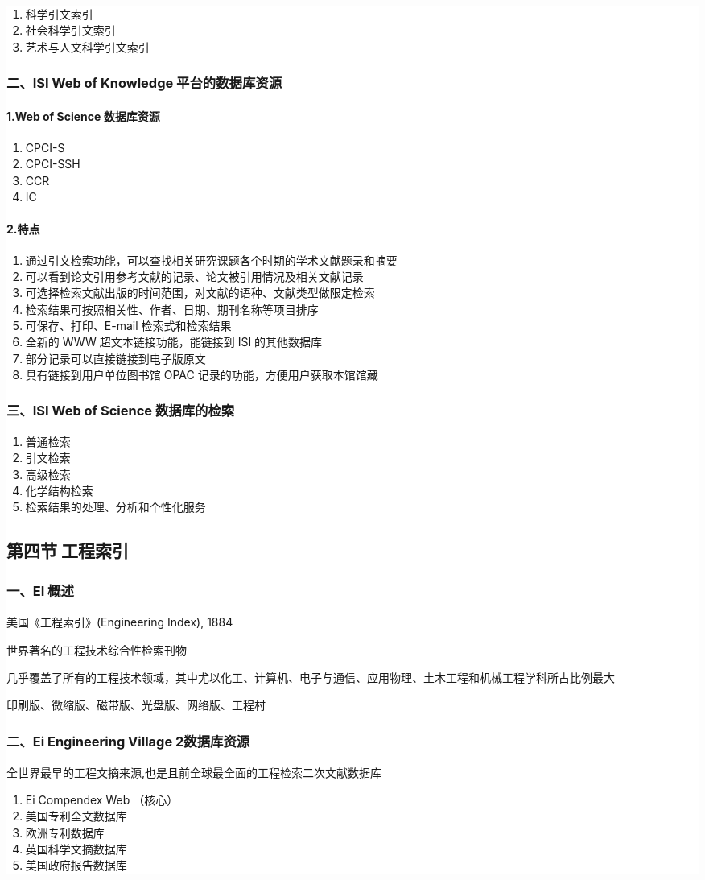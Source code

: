 1. 科学引文索引
2. 社会科学引文索引
3. 艺术与人文科学引文索引

### 二、ISI Web of Knowledge 平台的数据库资源

#### 1.Web of Science 数据库资源

1. CPCI-S
2. CPCI-SSH
3. CCR
4. IC

#### 2.特点

1. 通过引文检索功能，可以查找相关研究课题各个时期的学术文献题录和摘要
2. 可以看到论文引用参考文献的记录、论文被引用情况及相关文献记录
3. 可选择检索文献出版的时间范围，对文献的语种、文献类型做限定检索
4. 检索结果可按照相关性、作者、日期、期刊名称等项目排序
5. 可保存、打印、E-mail 检索式和检索结果
6. 全新的 WWW 超文本链接功能，能链接到 ISI 的其他数据库
7. 部分记录可以直接链接到电子版原文
8. 具有链接到用户单位图书馆 OPAC 记录的功能，方便用户获取本馆馆藏

### 三、ISI Web of Science 数据库的检索

1. 普通检索
2. 引文检索
3. 高级检索
4. 化学结构检索
5. 检索结果的处理、分析和个性化服务

## 第四节 工程索引

### 一、EI 概述

美国《工程索引》(Engineering Index), 1884

世界著名的工程技术综合性检索刊物

几乎覆盖了所有的工程技术领域，其中尤以化工、计算机、电子与通信、应用物理、土木工程和机械工程学科所占比例最大

印刷版、微缩版、磁带版、光盘版、网络版、工程村

### 二、Ei Engineering Village 2数据库资源

全世界最早的工程文摘来源,也是且前全球最全面的工程检索二次文献数据库

1. Ei Compendex Web （核心）
2. 美国专利全文数据库
3. 欧洲专利数据库
4. 英国科学文摘数据库
5. 美国政府报告数据库

